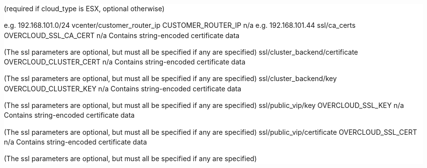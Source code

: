<p>(required if cloud_type is ESX, optional otherwise)

<p>e.g. 192.168.101.0/24</td>
</tr>
<tr style="background-color: white; color: black;"> 
<td>vcenter/customer_router_ip</td>
<td>CUSTOMER_ROUTER_IP</td>
<td>n/a</td>
<td>e.g. 192.168.101.44</td>
</tr>
<tr style="background-color: white; color: black;"> 
<td>ssl/ca_certs</td>
<td>OVERCLOUD_SSL_CA_CERT</td>
<td>n/a</td>
<td>
Contains string-encoded certificate data

<p>(The ssl parameters are optional, but must all be specified if any are specified)</td?
</tr>
<tr style="background-color: white; color: black;"> 

<td>ssl/cluster_backend/certificate</td>
<td>OVERCLOUD_CLUSTER_CERT</td>
<td>n/a</td>
<td>Contains string-encoded certificate data

<p>(The ssl parameters are optional, but must all be specified if any are specified)

</tr>
<tr style="background-color: white; color: black;"> 
<td>ssl/cluster_backend/key</td>
<td>OVERCLOUD_CLUSTER_KEY</td>
<td>n/a</td>
<td>Contains string-encoded certificate data 

<p>(The ssl parameters are optional, but must all be specified if any are specified)</td>
</tr>
<tr style="background-color: white; color: black;"> 
<td>ssl/public_vip/key</td>
<td>OVERCLOUD_SSL_KEY</td>
<td>n/a</td>
<td>Contains string-encoded certificate data

<p>(The ssl parameters are optional, but must all be specified if any are specified)</td>
</tr>
<tr style="background-color: white; color: black;"> 
<td>ssl/public_vip/certificate</td>
<td>OVERCLOUD_SSL_CERT</td>
<td>n/a</td>
<td>Contains string-encoded certificate data 

<p>(The ssl parameters are optional, but must all be specified if any are specified)</td>

</table>
 